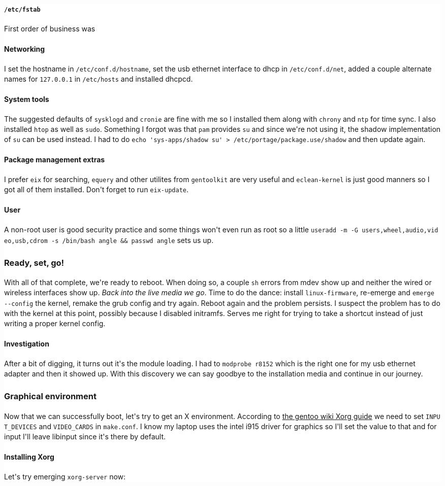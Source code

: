 #### `/etc/fstab`
First order of business was 

#### Networking
I set the hostname in `/etc/conf.d/hostname`, set the usb ethernet interface to dhcp in `/etc/conf.d/net`, added a couple alternate names for `127.0.0.1` in `/etc/hosts` and installed dhcpcd.

#### System tools
The suggested defaults of `sysklogd` and `cronie` are fine with me so I installed them along with `chrony` and `ntp` for time sync.
I also installed `htop` as well as `sudo`.
Something I forgot was that `pam` provides `su` and since we're not using it, the shadow implementation of `su` can be used instead.
I had to do `echo 'sys-apps/shadow su' > /etc/portage/package.use/shadow` and then update again.

#### Package management extras
I prefer `eix` for searching, `equery` and other utilites from `gentoolkit` are very useful and `eclean-kernel` is just good manners so I got all of them installed.
Don't forget to run `eix-update`.

#### User
A non-root user is good security practice and some things won't even run as root so a little `useradd -m -G users,wheel,audio,video,usb,cdrom -s /bin/bash angle && passwd angle` sets us up.

### Ready, set, go!
With all of that complete, we're ready to reboot.
When doing so, a couple `sh` errors from mdev show up and neither the wired or wireless interfaces show up.
*Back into the live media we go*.
Time to do the dance: install `linux-firmware`, re-emerge and `emerge --config` the kernel, remake the grub config and try again.
Reboot again and the problem persists.
I suspect the problem has to do with the kernel at this point, possibly because I disabled initramfs.
Serves me right for trying to take a shortcut instead of just writing a proper kernel config.

#### Investigation
After a bit of digging, it turns out it's the module loading.
I had to `modprobe r8152` which is the right one for my usb ethernet adapter and then it showed up.
With this discovery we can say goodbye to the installation media and continue in our journey.

### Graphical environment
Now that we can successfully boot, let's try to get an X environment.
According to [the gentoo wiki Xorg guide](https://wiki.gentoo.org/wiki/Xorg/Guide#Make.conf) we need to set `INPUT_DEVICES` and `VIDEO_CARDS` in `make.conf`.
I know my laptop uses the intel i915 driver for graphics so I'll set the value to that and for input I'll leave libinput since it's there by default.

#### Installing Xorg
Let's try emerging `xorg-server` now:

